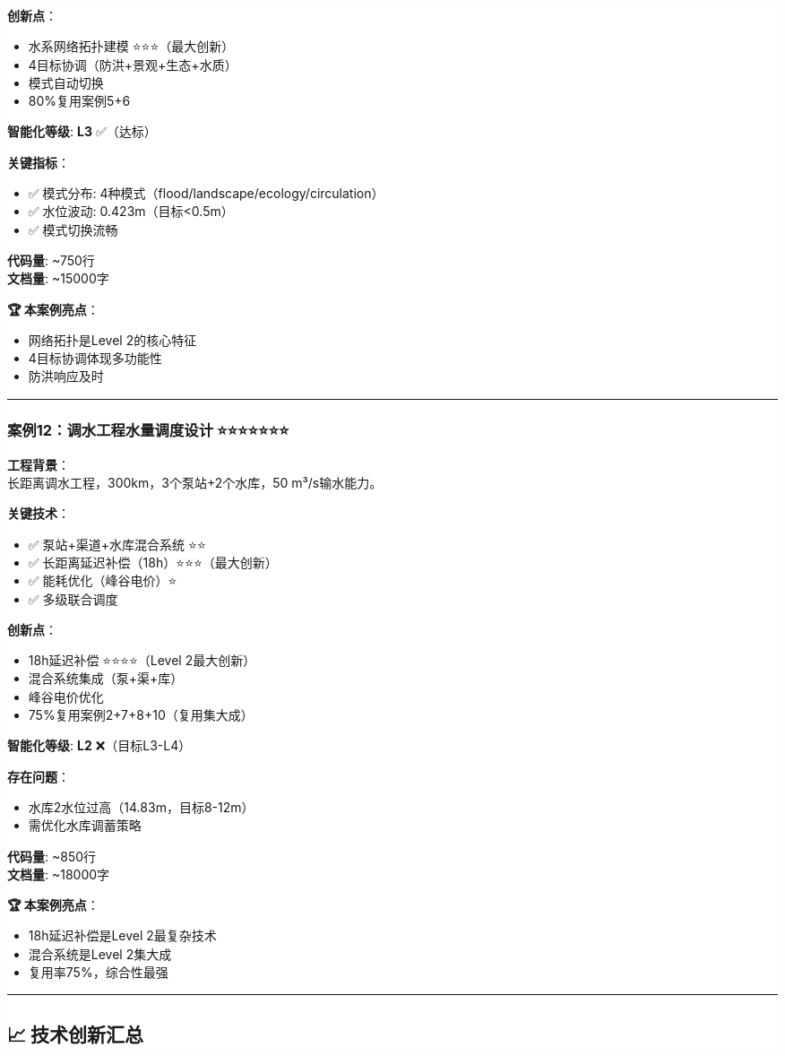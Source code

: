 **创新点**：
- 水系网络拓扑建模 ⭐⭐⭐（最大创新）
- 4目标协调（防洪+景观+生态+水质）
- 模式自动切换
- 80%复用案例5+6

**智能化等级**: **L3** ✅（达标）

**关键指标**：
- ✅ 模式分布: 4种模式（flood/landscape/ecology/circulation）
- ✅ 水位波动: 0.423m（目标<0.5m）
- ✅ 模式切换流畅

**代码量**: ~750行  
**文档量**: ~15000字

**🏆 本案例亮点**：
- 网络拓扑是Level 2的核心特征
- 4目标协调体现多功能性
- 防洪响应及时

---

### 案例12：调水工程水量调度设计 ⭐⭐⭐⭐⭐⭐⭐

**工程背景**：  
长距离调水工程，300km，3个泵站+2个水库，50 m³/s输水能力。

**关键技术**：
- ✅ 泵站+渠道+水库混合系统 ⭐⭐
- ✅ 长距离延迟补偿（18h）⭐⭐⭐（最大创新）
- ✅ 能耗优化（峰谷电价）⭐
- ✅ 多级联合调度

**创新点**：
- 18h延迟补偿 ⭐⭐⭐⭐（Level 2最大创新）
- 混合系统集成（泵+渠+库）
- 峰谷电价优化
- 75%复用案例2+7+8+10（复用集大成）

**智能化等级**: **L2** ❌（目标L3-L4）

**存在问题**：
- 水库2水位过高（14.83m，目标8-12m）
- 需优化水库调蓄策略

**代码量**: ~850行  
**文档量**: ~18000字

**🏆 本案例亮点**：
- 18h延迟补偿是Level 2最复杂技术
- 混合系统是Level 2集大成
- 复用率75%，综合性最强

---

## 📈 技术创新汇总
